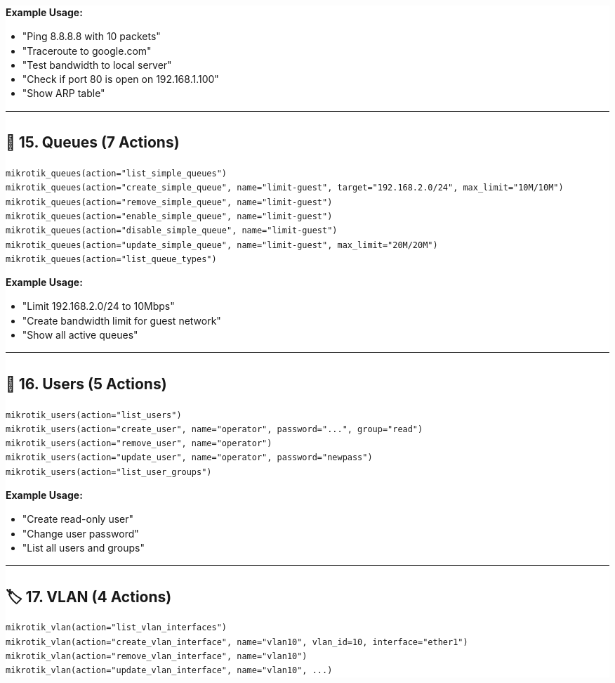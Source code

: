 **Example Usage:**
- "Ping 8.8.8.8 with 10 packets"
- "Traceroute to google.com"
- "Test bandwidth to local server"
- "Check if port 80 is open on 192.168.1.100"
- "Show ARP table"

---

## 🎯 **15. Queues (7 Actions)**

```
mikrotik_queues(action="list_simple_queues")
mikrotik_queues(action="create_simple_queue", name="limit-guest", target="192.168.2.0/24", max_limit="10M/10M")
mikrotik_queues(action="remove_simple_queue", name="limit-guest")
mikrotik_queues(action="enable_simple_queue", name="limit-guest")
mikrotik_queues(action="disable_simple_queue", name="limit-guest")
mikrotik_queues(action="update_simple_queue", name="limit-guest", max_limit="20M/20M")
mikrotik_queues(action="list_queue_types")
```

**Example Usage:**
- "Limit 192.168.2.0/24 to 10Mbps"
- "Create bandwidth limit for guest network"
- "Show all active queues"

---

## 👥 **16. Users (5 Actions)**

```
mikrotik_users(action="list_users")
mikrotik_users(action="create_user", name="operator", password="...", group="read")
mikrotik_users(action="remove_user", name="operator")
mikrotik_users(action="update_user", name="operator", password="newpass")
mikrotik_users(action="list_user_groups")
```

**Example Usage:**
- "Create read-only user"
- "Change user password"
- "List all users and groups"

---

## 🏷️ **17. VLAN (4 Actions)**

```
mikrotik_vlan(action="list_vlan_interfaces")
mikrotik_vlan(action="create_vlan_interface", name="vlan10", vlan_id=10, interface="ether1")
mikrotik_vlan(action="remove_vlan_interface", name="vlan10")
mikrotik_vlan(action="update_vlan_interface", name="vlan10", ...)
```
